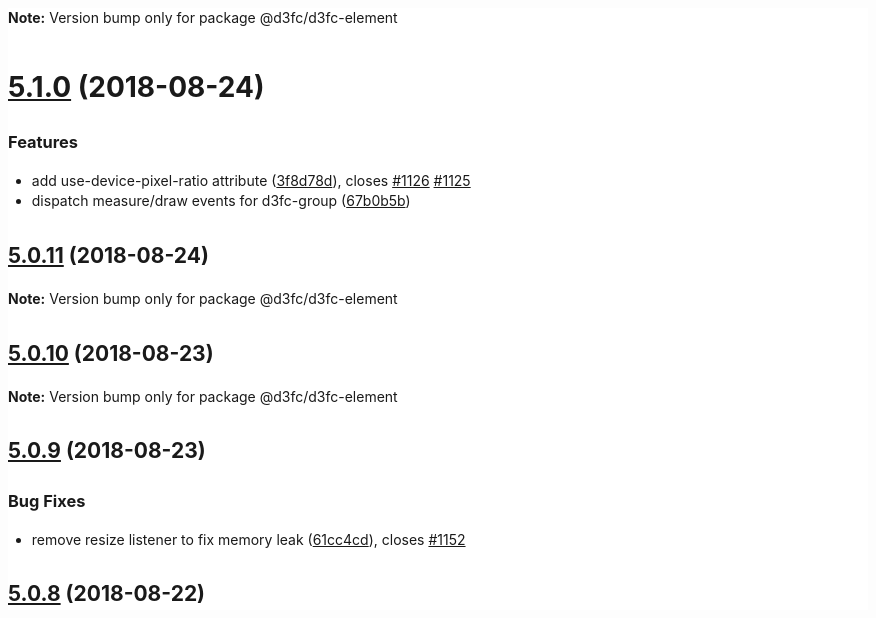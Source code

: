 


**Note:** Version bump only for package @d3fc/d3fc-element

<a name="5.1.0"></a>
# [5.1.0](https://github.com/d3fc/d3fc/compare/@d3fc/d3fc-element@5.0.11...@d3fc/d3fc-element@5.1.0) (2018-08-24)


### Features

* add use-device-pixel-ratio attribute ([3f8d78d](https://github.com/d3fc/d3fc/commit/3f8d78d)), closes [#1126](https://github.com/d3fc/d3fc/issues/1126) [#1125](https://github.com/d3fc/d3fc/issues/1125)
* dispatch measure/draw events for d3fc-group ([67b0b5b](https://github.com/d3fc/d3fc/commit/67b0b5b))




<a name="5.0.11"></a>
## [5.0.11](https://github.com/d3fc/d3fc/compare/@d3fc/d3fc-element@5.0.10...@d3fc/d3fc-element@5.0.11) (2018-08-24)




**Note:** Version bump only for package @d3fc/d3fc-element

<a name="5.0.10"></a>
## [5.0.10](https://github.com/d3fc/d3fc/compare/@d3fc/d3fc-element@5.0.9...@d3fc/d3fc-element@5.0.10) (2018-08-23)




**Note:** Version bump only for package @d3fc/d3fc-element

<a name="5.0.9"></a>
## [5.0.9](https://github.com/d3fc/d3fc/compare/@d3fc/d3fc-element@5.0.8...@d3fc/d3fc-element@5.0.9) (2018-08-23)


### Bug Fixes

* remove resize listener to fix memory leak ([61cc4cd](https://github.com/d3fc/d3fc/commit/61cc4cd)), closes [#1152](https://github.com/d3fc/d3fc/issues/1152)




<a name="5.0.8"></a>
## [5.0.8](https://github.com/d3fc/d3fc/compare/@d3fc/d3fc-element@5.0.7...@d3fc/d3fc-element@5.0.8) (2018-08-22)


